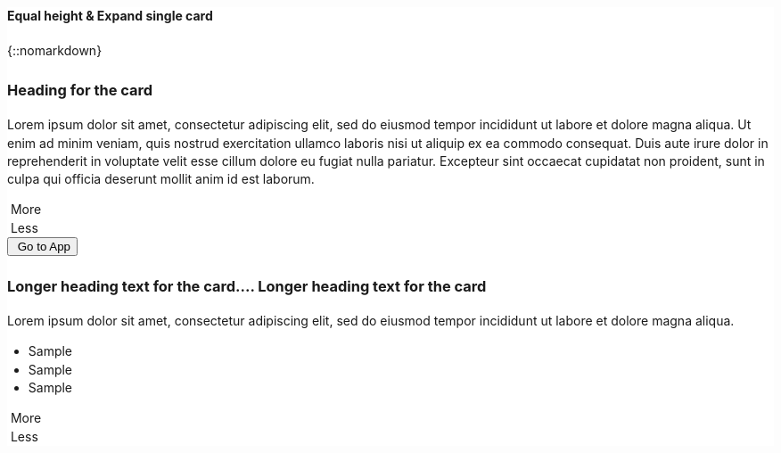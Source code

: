 #### Equal height & Expand single card


{::nomarkdown}
<div class="pl-preview">
  <div class="row mdl-card-single-expansion ">
    <div class="col-xs-12 col-sm-6 col-md-3 ">
      <div class="mdl-card" tabindex="0">
        <div class="title-content">
          <div class="mdl-card__title">
            <h3 class="mdl-card__title-text">Heading for the card</h3>
          </div>
          <div class="mdl-card__supporting-text with-footer">
            <p class="text-ellipsis-3line">Lorem ipsum dolor sit amet, consectetur adipiscing elit, sed do eiusmod tempor incididunt ut labore et dolore magna aliqua. Ut enim ad minim veniam, quis nostrud exercitation ullamco laboris nisi ut aliquip ex ea commodo consequat. Duis aute irure dolor in reprehenderit in voluptate velit esse cillum dolore eu fugiat nulla pariatur. Excepteur sint occaecat cupidatat non proident, sunt in culpa qui officia deserunt mollit anim id est laborum.</p>
          </div>
        </div>        
        <div class="expand-card bold" role="button" tabindex="0">
          <i class="fa fa-chevron-down fa-fw"></i>
          &nbsp;More
        </div>
        <div class="collapse-card bold" role="button" tabindex="0">
          <i class="fa fa-chevron-up fa-fw"></i>
          &nbsp;Less
        </div>
        <div class="mdl-card__actions mdl-card--border">
          <div class="mdl-card__actions-button">
            <button class="btn btn-primary btn-xs pull-right">
              <i class="fa fa-external-link fa-fw"></i>
              &nbsp;Go to App
            </button>
          </div>
        </div>
      </div>
    </div>
    <div class="col-xs-12 col-sm-6 col-md-3 ">
      <div class="mdl-card" tabindex="0">
        <div class="title-content">
          <div class="mdl-card__title">
            <h3 class="mdl-card__title-text">Longer heading text for the card.... Longer heading text for the card</h3>
          </div>
          <div class="mdl-card__supporting-text with-footer">
            <p>Lorem ipsum dolor sit amet, consectetur adipiscing elit, sed do eiusmod tempor incididunt ut labore et dolore magna aliqua.</p>
            <ul class="list-inline">
              <li><span class="text-bold">Sample</span></li>
              <li>Sample</li>
              <li>Sample</li>
            </ul>
          </div>
        </div>  
        <div class="expand-card bold" role="button" tabindex="0">
          <i class="fa fa-chevron-down fa-fw"></i>
          &nbsp;More
        </div>
        <div class="collapse-card bold" role="button" tabindex="0">
          <i class="fa fa-chevron-up fa-fw"></i>
          &nbsp;Less
        </div>
        <div class="mdl-card__actions mdl-card--border">